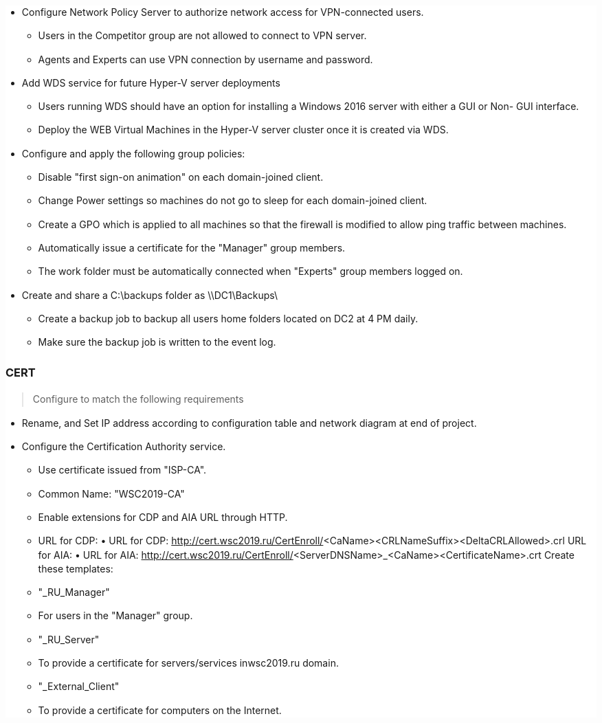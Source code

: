 -   Configure Network Policy Server to authorize network access for VPN-connected users.

    -   Users in the Competitor group are not allowed to connect to VPN server.

    -   Agents and Experts can use VPN connection by username and password.

-   Add WDS service for future Hyper-V server deployments

    -   Users running WDS should have an option for installing a Windows 2016 server with either a GUI or Non- GUI interface.

    -   Deploy the WEB Virtual Machines in the Hyper-V server cluster once it is created via WDS.

-   Configure and apply the following group policies:

    -   Disable \"first sign-on animation\" on each domain-joined client.

    -   Change Power settings so machines do not go to sleep for each domain-joined client.

    -   Create a GPO which is applied to all machines so that the firewall is modified to allow ping traffic between machines.

    -   Automatically issue a certificate for the \"Manager\" group members.

    -   The work folder must be automatically connected when \"Experts\" group members logged on.

-   Create and share a C:\\backups folder as \\\\DC1\\Backups\\

    -   Create a backup job to backup all users home folders located on DC2 at 4 PM daily.

    -   Make sure the backup job is written to the event log.

### CERT

> Configure to match the following requirements

-   Rename, and Set IP address according to configuration table and network diagram at end of project.

-   Configure the Certification Authority service.

    -   Use certificate issued from \"ISP-CA\".

    -   Common Name: \"WSC2019-CA\"

    -   Enable extensions for CDP and AIA URL through HTTP.

    -   URL for CDP: • URL for CDP: <http://cert.wsc2019.ru/CertEnroll/>\<CaName\>\<CRLNameSuffix\>\<DeltaCRLAllowed\>.crl URL for AIA: • URL for AIA: <http://cert.wsc2019.ru/CertEnroll/>\<ServerDNSName\>\_\<CaName\>\<CertificateName\>.crt Create these templates:

    -    \"\_RU\_Manager\"

    -    For users in the \"Manager\" group.

    -   \"\_RU\_Server\"

    -   To provide a certificate for servers/services inwsc2019.ru domain.

    -   \"\_External\_Client\"

    -   To provide a certificate for computers on the Internet.

